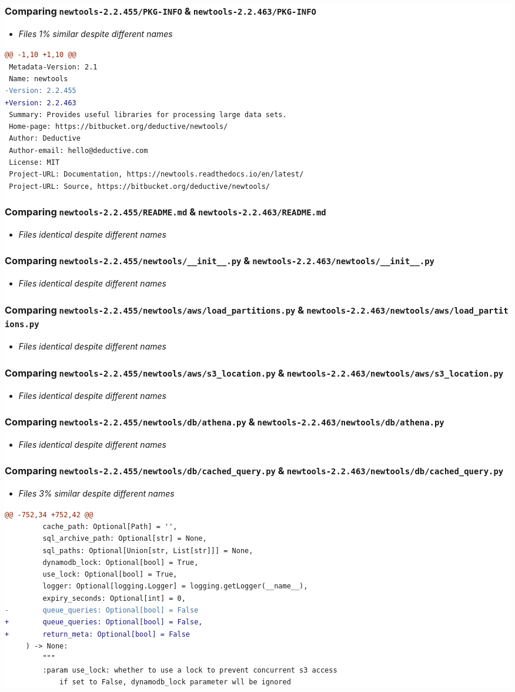 ### Comparing `newtools-2.2.455/PKG-INFO` & `newtools-2.2.463/PKG-INFO`

 * *Files 1% similar despite different names*

```diff
@@ -1,10 +1,10 @@
 Metadata-Version: 2.1
 Name: newtools
-Version: 2.2.455
+Version: 2.2.463
 Summary: Provides useful libraries for processing large data sets.
 Home-page: https://bitbucket.org/deductive/newtools/
 Author: Deductive
 Author-email: hello@deductive.com
 License: MIT
 Project-URL: Documentation, https://newtools.readthedocs.io/en/latest/
 Project-URL: Source, https://bitbucket.org/deductive/newtools/
```

### Comparing `newtools-2.2.455/README.md` & `newtools-2.2.463/README.md`

 * *Files identical despite different names*

### Comparing `newtools-2.2.455/newtools/__init__.py` & `newtools-2.2.463/newtools/__init__.py`

 * *Files identical despite different names*

### Comparing `newtools-2.2.455/newtools/aws/load_partitions.py` & `newtools-2.2.463/newtools/aws/load_partitions.py`

 * *Files identical despite different names*

### Comparing `newtools-2.2.455/newtools/aws/s3_location.py` & `newtools-2.2.463/newtools/aws/s3_location.py`

 * *Files identical despite different names*

### Comparing `newtools-2.2.455/newtools/db/athena.py` & `newtools-2.2.463/newtools/db/athena.py`

 * *Files identical despite different names*

### Comparing `newtools-2.2.455/newtools/db/cached_query.py` & `newtools-2.2.463/newtools/db/cached_query.py`

 * *Files 3% similar despite different names*

```diff
@@ -752,34 +752,42 @@
         cache_path: Optional[Path] = '',
         sql_archive_path: Optional[str] = None,
         sql_paths: Optional[Union[str, List[str]]] = None,
         dynamodb_lock: Optional[bool] = True,
         use_lock: Optional[bool] = True,
         logger: Optional[logging.Logger] = logging.getLogger(__name__),
         expiry_seconds: Optional[int] = 0,
-        queue_queries: Optional[bool] = False
+        queue_queries: Optional[bool] = False,
+        return_meta: Optional[bool] = False
     ) -> None:
         """
         :param use_lock: whether to use a lock to prevent concurrent s3 access
             if set to False, dynamodb_lock parameter wll be ignored
```